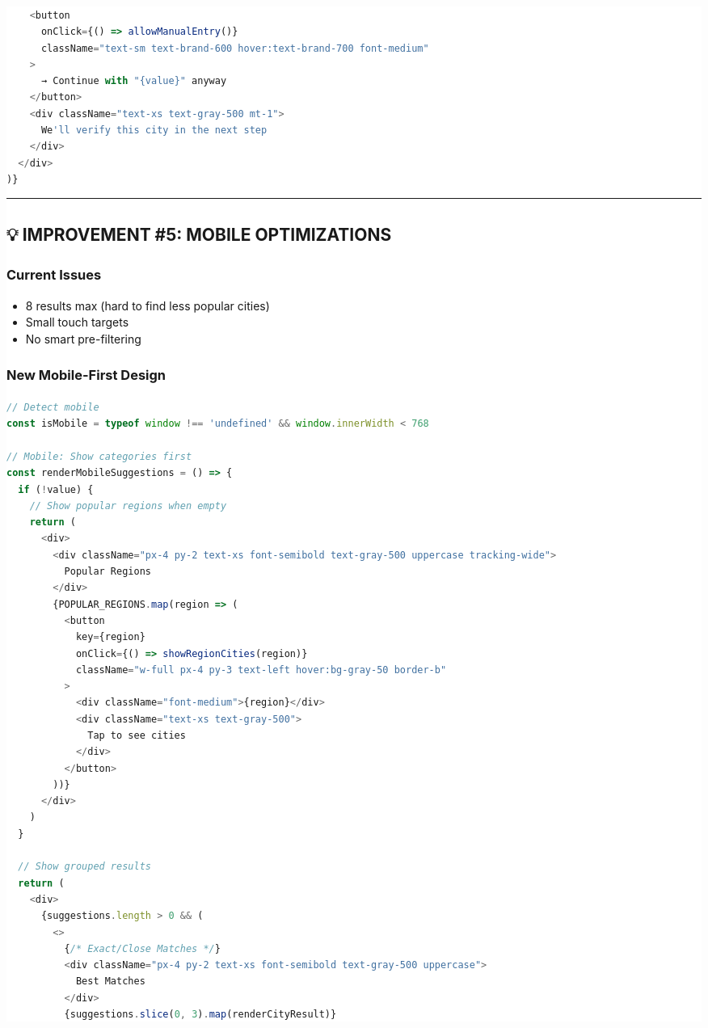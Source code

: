 ```typescript
    <button
      onClick={() => allowManualEntry()}
      className="text-sm text-brand-600 hover:text-brand-700 font-medium"
    >
      → Continue with "{value}" anyway
    </button>
    <div className="text-xs text-gray-500 mt-1">
      We'll verify this city in the next step
    </div>
  </div>
)}
```

---

## 💡 IMPROVEMENT #5: MOBILE OPTIMIZATIONS

### Current Issues
- 8 results max (hard to find less popular cities)
- Small touch targets
- No smart pre-filtering

### New Mobile-First Design
```typescript
// Detect mobile
const isMobile = typeof window !== 'undefined' && window.innerWidth < 768

// Mobile: Show categories first
const renderMobileSuggestions = () => {
  if (!value) {
    // Show popular regions when empty
    return (
      <div>
        <div className="px-4 py-2 text-xs font-semibold text-gray-500 uppercase tracking-wide">
          Popular Regions
        </div>
        {POPULAR_REGIONS.map(region => (
          <button
            key={region}
            onClick={() => showRegionCities(region)}
            className="w-full px-4 py-3 text-left hover:bg-gray-50 border-b"
          >
            <div className="font-medium">{region}</div>
            <div className="text-xs text-gray-500">
              Tap to see cities
            </div>
          </button>
        ))}
      </div>
    )
  }

  // Show grouped results
  return (
    <div>
      {suggestions.length > 0 && (
        <>
          {/* Exact/Close Matches */}
          <div className="px-4 py-2 text-xs font-semibold text-gray-500 uppercase">
            Best Matches
          </div>
          {suggestions.slice(0, 3).map(renderCityResult)}
```